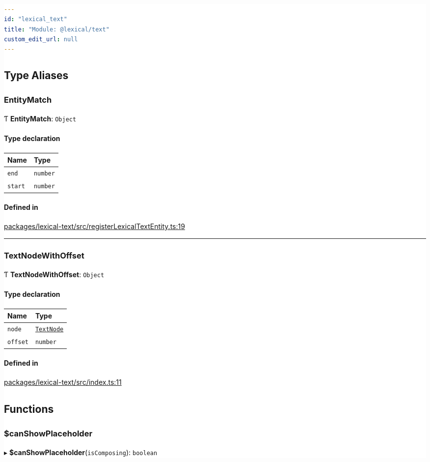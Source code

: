 ```yaml
---
id: "lexical_text"
title: "Module: @lexical/text"
custom_edit_url: null
---
```


## Type Aliases

### EntityMatch

Ƭ **EntityMatch**: `Object`

#### Type declaration

| Name | Type |
| :------ | :------ |
| `end` | `number` |
| `start` | `number` |

#### Defined in

[packages/lexical-text/src/registerLexicalTextEntity.ts:19](https://github.com/facebook/lexical/tree/main/packages/lexical-text/src/registerLexicalTextEntity.ts#L19)

___

### TextNodeWithOffset

Ƭ **TextNodeWithOffset**: `Object`

#### Type declaration

| Name | Type |
| :------ | :------ |
| `node` | [`TextNode`](../classes/lexical.TextNode.md) |
| `offset` | `number` |

#### Defined in

[packages/lexical-text/src/index.ts:11](https://github.com/facebook/lexical/tree/main/packages/lexical-text/src/index.ts#L11)

## Functions

### $canShowPlaceholder

▸ **$canShowPlaceholder**(`isComposing`): `boolean`
